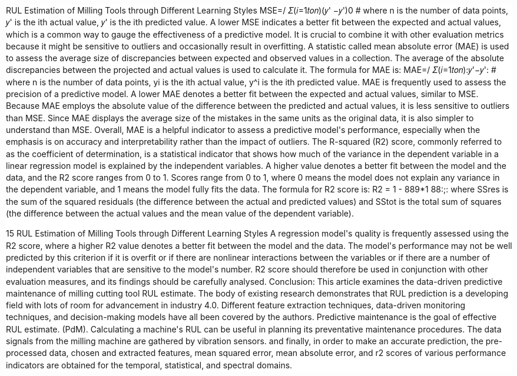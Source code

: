 RUL Estimation of Milling Tools through Different Learning Styles
MSE=/ 𝛴(𝑖=1𝑡𝑜𝑛)(𝑦' −𝑦')0 #
where n is the number of data points, 𝑦' is the ith actual value, 𝑦' is the ith predicted value.
A lower MSE indicates a better fit between the expected and actual values, which is a common way to gauge the effectiveness of a predictive model. It is crucial to combine it with other evaluation metrics because it might be sensitive to outliers and occasionally result in overfitting.
A statistic called mean absolute error (MAE) is used to assess the average size of discrepancies between expected and observed values in a collection. The average of the absolute discrepancies between the projected and actual values is used to calculate it.
The formula for MAE is:
MAE=/ 𝛴(𝑖=1𝑡𝑜𝑛):𝑦'−𝑦': #
where n is the number of data points, yi is the ith actual value, y^i is the ith predicted value.
MAE is frequently used to assess the precision of a predictive model. A lower MAE denotes a better fit between the expected and actual values, similar to MSE. Because MAE employs the absolute value of the difference between the predicted and actual values, it is less sensitive to outliers than MSE. Since MAE displays the average size of the mistakes in the same units as the original data, it is also simpler to understand than MSE.
Overall, MAE is a helpful indicator to assess a predictive model's performance, especially when the emphasis is on accuracy and interpretability rather than the impact of outliers.
The R-squared (R2) score, commonly referred to as the coefficient of determination, is a statistical indicator that shows how much of the variance in the dependent variable in a linear regression model is explained by the independent variables.
A higher value denotes a better fit between the model and the data, and the R2 score ranges from 0 to 1. Scores range from 0 to 1, where 0 means the model does not explain any variance in the dependent variable, and 1 means the model fully fits the data.
The formula for R2 score is:
R2 = 1 - 889*1 88:;:
where SSres is the sum of the squared residuals (the difference between the actual and predicted values) and SStot is the total sum of squares (the difference between the actual values and the mean value of the dependent variable).

15
RUL Estimation of Milling Tools through Different Learning Styles
A regression model's quality is frequently assessed using the R2 score, where a higher R2 value denotes a better fit between the model and the data. The model's performance may not be well predicted by this criterion if it is overfit or if there are nonlinear interactions between
the variables or if there are a number of independent variables that are sensitive to the model's number. R2 score should therefore be used in conjunction with other evaluation measures, and its findings should be carefully analysed.
Conclusion:
This article examines the data-driven predictive maintenance of milling cutting tool RUL estimate. The body of existing research demonstrates that RUL prediction is a developing field with lots of room for advancement in industry 4.0. Different feature extraction techniques, data-driven monitoring techniques, and decision-making models have all been covered by the authors. Predictive maintenance is the goal of effective RUL estimate. (PdM). Calculating a machine's RUL can be useful in planning its preventative maintenance procedures. The data signals from the milling machine are gathered by vibration sensors. and finally, in order to make an accurate prediction, the pre-processed data, chosen and extracted features, mean squared error, mean absolute error, and r2 scores of various performance indicators are obtained for the temporal, statistical, and spectral domains.
